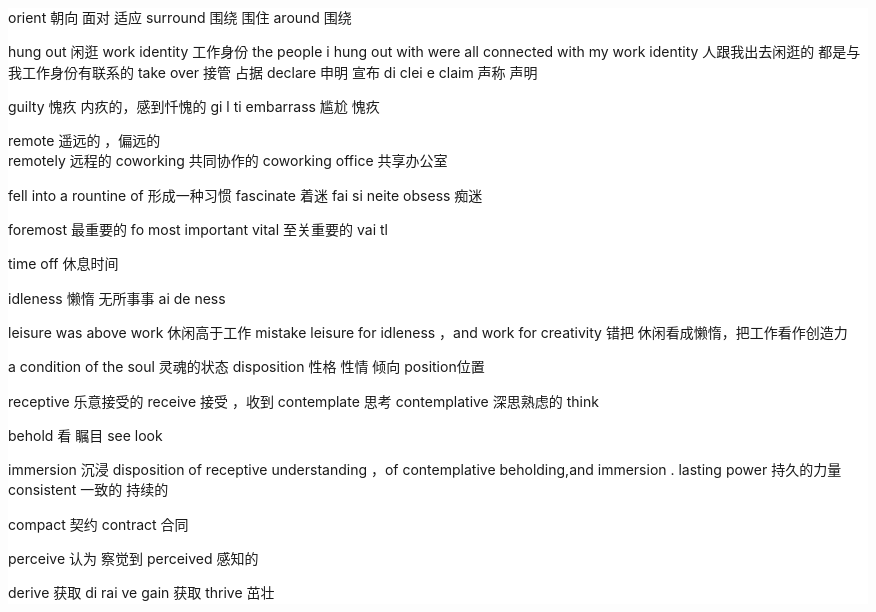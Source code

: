 orient  朝向 面对 适应
    surround 围绕 围住
    around 围绕

hung out 闲逛
work identity 工作身份
the people i hung out with were all connected with my work identity 
人跟我出去闲逛的 都是与我工作身份有联系的
take over 接管 占据
declare 申明 宣布 di clei e
claim 声称 声明


guilty 愧疚 内疚的，感到忏愧的  gi l ti
  embarrass 尴尬  愧疚

remote 遥远的 ，偏远的  
    remotely 远程的
coworking 共同协作的
  coworking office 共享办公室 

fell into a rountine of 形成一种习惯
fascinate  着迷  fai si neite 
    obsess 痴迷

foremost  最重要的 fo most  important  vital 至关重要的 vai tl

time off 休息时间

idleness 懒惰 无所事事   ai de ness

leisure was above work  休闲高于工作
mistake leisure for idleness ，and work for creativity 
错把 休闲看成懒惰，把工作看作创造力

a condition of the soul  灵魂的状态
disposition 性格 性情 倾向  position位置

receptive  乐意接受的
    receive  接受 ，收到
contemplate 思考 
    contemplative 深思熟虑的
    think

behold  看 瞩目   see look 

immersion  沉浸
disposition of receptive understanding ，of contemplative beholding,and immersion .
lasting power 持久的力量  consistent 一致的 持续的

compact  契约
contract 合同


perceive 认为 察觉到
    perceived 感知的

derive 获取  di rai ve  gain 获取
    thrive 茁壮
